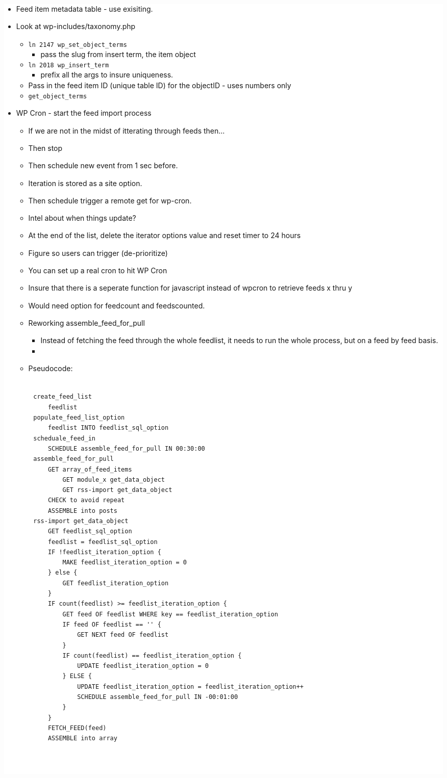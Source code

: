 -	Feed item metadata table - use exisiting.

-	Look at wp-includes/taxonomy.php

	*	`ln 2147 wp_set_object_terms`
		+	pass the slug from insert term, the item object
	*	`ln 2018 wp_insert_term`
		+	prefix all the args to insure uniqueness.
	*	Pass in the feed item ID (unique table ID) for the objectID - uses numbers only
	*	`get_object_terms`

-	WP Cron - start the feed import process
	*	If we are not in the midst of itterating through feeds then...
	*	Then stop
	*	Then schedule new event from 1 sec before.
	*	Iteration is stored as a site option.
	*	Then schedule trigger a remote get for wp-cron.
	*	Intel about when things update?
	*	At the end of the list, delete the iterator options value and reset timer to 24 hours
	*	Figure so users can trigger (de-prioritize)
	*	You can set up a real cron to hit WP Cron
	*	Insure that there is a seperate function for javascript instead of wpcron to retrieve feeds x thru y
	*	Would need option for feedcount and feedscounted.

	*	Reworking assemble_feed_for_pull
		+	Instead of fetching the feed through the whole feedlist, it needs to run the whole process, but on a feed by feed basis.
		+

	*	Pseudocode:
<pre><code>
		create_feed_list
			feedlist
		populate_feed_list_option
			feedlist INTO feedlist_sql_option
		scheduale_feed_in
			SCHEDULE assemble_feed_for_pull IN 00:30:00
		assemble_feed_for_pull
			GET array_of_feed_items
				GET module_x get_data_object
				GET rss-import get_data_object
			CHECK to avoid repeat
			ASSEMBLE into posts
		rss-import get_data_object
			GET feedlist_sql_option
			feedlist = feedlist_sql_option
			IF !feedlist_iteration_option {
				MAKE feedlist_iteration_option = 0
			} else {
				GET feedlist_iteration_option
			}
			IF count(feedlist) >= feedlist_iteration_option {
				GET feed OF feedlist WHERE key == feedlist_iteration_option
				IF feed OF feedlist == '' {
					GET NEXT feed OF feedlist
				}
				IF count(feedlist) == feedlist_iteration_option {
					UPDATE feedlist_iteration_option = 0
				} ELSE {
					UPDATE feedlist_iteration_option = feedlist_iteration_option++
					SCHEDULE assemble_feed_for_pull IN -00:01:00
				}
			}
			FETCH_FEED(feed)
			ASSEMBLE into array